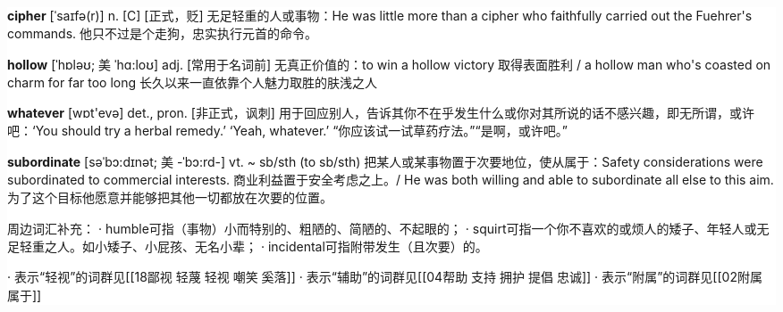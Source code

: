 <span class="vocabulary">**cipher**</span> [ˈsaɪfə(r)]
<span class="definition">n. [C] [正式，贬] 无足轻重的人或事物：</span>He was little more than a cipher who faithfully carried out the Fuehrer's commands. 他只不过是个走狗，忠实执行元首的命令。

<span class="vocabulary">**hollow**</span> [ˈhɒləʊ; 美 ˈhɑ:loʊ]
<span class="definition">adj. [常用于名词前] 无真正价值的：</span>to win a hollow victory 取得表面胜利 / a hollow man who's coasted on charm for far too long 长久以来一直依靠个人魅力取胜的肤浅之人

<span class="vocabulary">**whatever**</span> [wɒt'evə] 
<span class="definition">det., pron. [非正式，讽刺] 用于回应别人，告诉其你不在乎发生什么或你对其所说的话不感兴趣，即无所谓，或许吧：</span>‘You should try a herbal remedy.’ ‘Yeah, whatever.’ “你应该试一试草药疗法。”“是啊，或许吧。”
           
<span class="vocabulary">**subordinate**</span> [səˈbɔ:dɪnət; 美 -ˈbɔ:rd-]
<span class="definition">vt. ~ sb/sth (to sb/sth) 把某人或某事物置于次要地位，使从属于：</span>Safety considerations were subordinated to commercial interests. 商业利益置于安全考虑之上。/ He was both willing and able to subordinate all else to this aim. 为了这个目标他愿意并能够把其他一切都放在次要的位置。

周边词汇补充：
· humble可指（事物）小而特别的、粗陋的、简陋的、不起眼的；
· squirt可指一个你不喜欢的或烦人的矮子、年轻人或无足轻重之人。如小矮子、小屁孩、无名小辈；
· incidental可指附带发生（且次要）的。

· 表示“轻视”的词群见[[18鄙视 轻蔑 轻视 嘲笑 奚落]]
· 表示“辅助”的词群见[[04帮助 支持 拥护 提倡 忠诚]]
· 表示“附属”的词群见[[02附属 属于]]